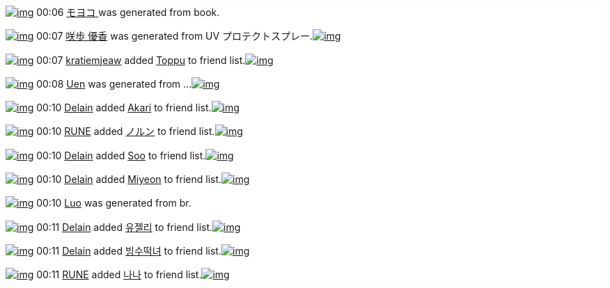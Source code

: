 [![img](http://www.deviantsart.com/h2fan0.png)](http://www.barcodekanojo.com/kanojo/3150642/%E3%83%A2%E3%83%A8%E3%82%B3%20) 00:06 [モヨコ ](http://www.barcodekanojo.com/kanojo/3150642/%E3%83%A2%E3%83%A8%E3%82%B3%20) was generated from book.

[![img](http://www.deviantsart.com/3jhbqv8.png)](http://www.barcodekanojo.com/kanojo/3150643/%E5%92%B2%E6%AD%A9%20%E5%84%AA%E9%A6%99) 00:07 [咲歩 優香](http://www.barcodekanojo.com/kanojo/3150643/%E5%92%B2%E6%AD%A9%20%E5%84%AA%E9%A6%99) was generated from UV プロテクトスプレー.[![img](http://www.deviantsart.com/3e761fs.jpeg)](http://www.barcodekanojo.com/product_images/barcode/5938481/1412521570/50x50xUV,P20,PE3,P83,P97,PE3,P83,PAD,PE3,P83,P86,PE3,P82,PAF,PE3,P83,P88,PE3,P82,PB9,PE3,P83,P97,PE3,P83,PAC,PE3,P83,PBC.jpg,qw=88,ah=88.pagespeed.ic.34zk9NXGwf.jpg) 

[![img](http://www.deviantsart.com/qhrcv4.jpeg)](http://www.barcodekanojo.com/user/373177/kratiemjeaw) 00:07 [kratiemjeaw](http://www.barcodekanojo.com/user/373177/kratiemjeaw) added [Toppu](http://www.barcodekanojo.com/kanojo/1453265/Toppu) to friend list.[![img](http://www.deviantsart.com/33u4jla.png)](http://www.barcodekanojo.com/kanojo/1453265/Toppu) 

[![img](http://www.deviantsart.com/k3cdd3.png)](http://www.barcodekanojo.com/kanojo/3150644/Uen) 00:08 [Uen](http://www.barcodekanojo.com/kanojo/3150644/Uen) was generated from ...[![img](http://www.deviantsart.com/1qp6gjq.jpeg)](http://www.barcodekanojo.com/product_images/barcode/5938483/1412521661/...jpg) 

[![img](http://www.deviantsart.com/ejqpsh.jpeg)](http://www.barcodekanojo.com/user/465307/Delain) 00:10 [Delain](http://www.barcodekanojo.com/user/465307/Delain) added [Akari](http://www.barcodekanojo.com/kanojo/46918/Akari) to friend list.[![img](http://www.deviantsart.com/2kvlt45.png)](http://www.barcodekanojo.com/kanojo/46918/Akari) 

[![img](http://www.deviantsart.com/3bfu7sv.jpeg)](http://www.barcodekanojo.com/user/490214/RUNE) 00:10 [RUNE](http://www.barcodekanojo.com/user/490214/RUNE) added [ノルン](http://www.barcodekanojo.com/kanojo/3133230/%E3%83%8E%E3%83%AB%E3%83%B3) to friend list.[![img](http://www.deviantsart.com/ng7bpl.png)](http://www.barcodekanojo.com/kanojo/3133230/%E3%83%8E%E3%83%AB%E3%83%B3) 

[![img](http://www.deviantsart.com/ejqpsh.jpeg)](http://www.barcodekanojo.com/user/465307/Delain) 00:10 [Delain](http://www.barcodekanojo.com/user/465307/Delain) added [Soo](http://www.barcodekanojo.com/kanojo/2094010/Soo) to friend list.[![img](http://www.deviantsart.com/2fnk7kl.png)](http://www.barcodekanojo.com/kanojo/2094010/Soo) 

[![img](http://www.deviantsart.com/ejqpsh.jpeg)](http://www.barcodekanojo.com/user/465307/Delain) 00:10 [Delain](http://www.barcodekanojo.com/user/465307/Delain) added [Miyeon](http://www.barcodekanojo.com/kanojo/2094007/Miyeon) to friend list.[![img](http://www.deviantsart.com/3kjpbv2.png)](http://www.barcodekanojo.com/kanojo/2094007/Miyeon) 

[![img](http://www.deviantsart.com/1bf6eh5.png)](http://www.barcodekanojo.com/kanojo/3150645/Luo) 00:10 [Luo](http://www.barcodekanojo.com/kanojo/3150645/Luo) was generated from br.

[![img](http://www.deviantsart.com/ejqpsh.jpeg)](http://www.barcodekanojo.com/user/465307/Delain) 00:11 [Delain](http://www.barcodekanojo.com/user/465307/Delain) added [유젤리](http://www.barcodekanojo.com/kanojo/3049169/%EC%9C%A0%EC%A0%A4%EB%A6%AC) to friend list.[![img](http://www.deviantsart.com/90vlq4.png)](http://www.barcodekanojo.com/kanojo/3049169/%EC%9C%A0%EC%A0%A4%EB%A6%AC) 

[![img](http://www.deviantsart.com/ejqpsh.jpeg)](http://www.barcodekanojo.com/user/465307/Delain) 00:11 [Delain](http://www.barcodekanojo.com/user/465307/Delain) added [빙수떡녀](http://www.barcodekanojo.com/kanojo/3072705/%EB%B9%99%EC%88%98%EB%96%A1%EB%85%80) to friend list.[![img](http://www.deviantsart.com/3g994hb.png)](http://www.barcodekanojo.com/kanojo/3072705/%EB%B9%99%EC%88%98%EB%96%A1%EB%85%80) 

[![img](http://www.deviantsart.com/3bfu7sv.jpeg)](http://www.barcodekanojo.com/user/490214/RUNE) 00:11 [RUNE](http://www.barcodekanojo.com/user/490214/RUNE) added [나나](http://www.barcodekanojo.com/kanojo/2545803/%EB%82%98%EB%82%98) to friend list.[![img](http://www.deviantsart.com/10rhhhe.png)](http://www.barcodekanojo.com/kanojo/2545803/%EB%82%98%EB%82%98) 
